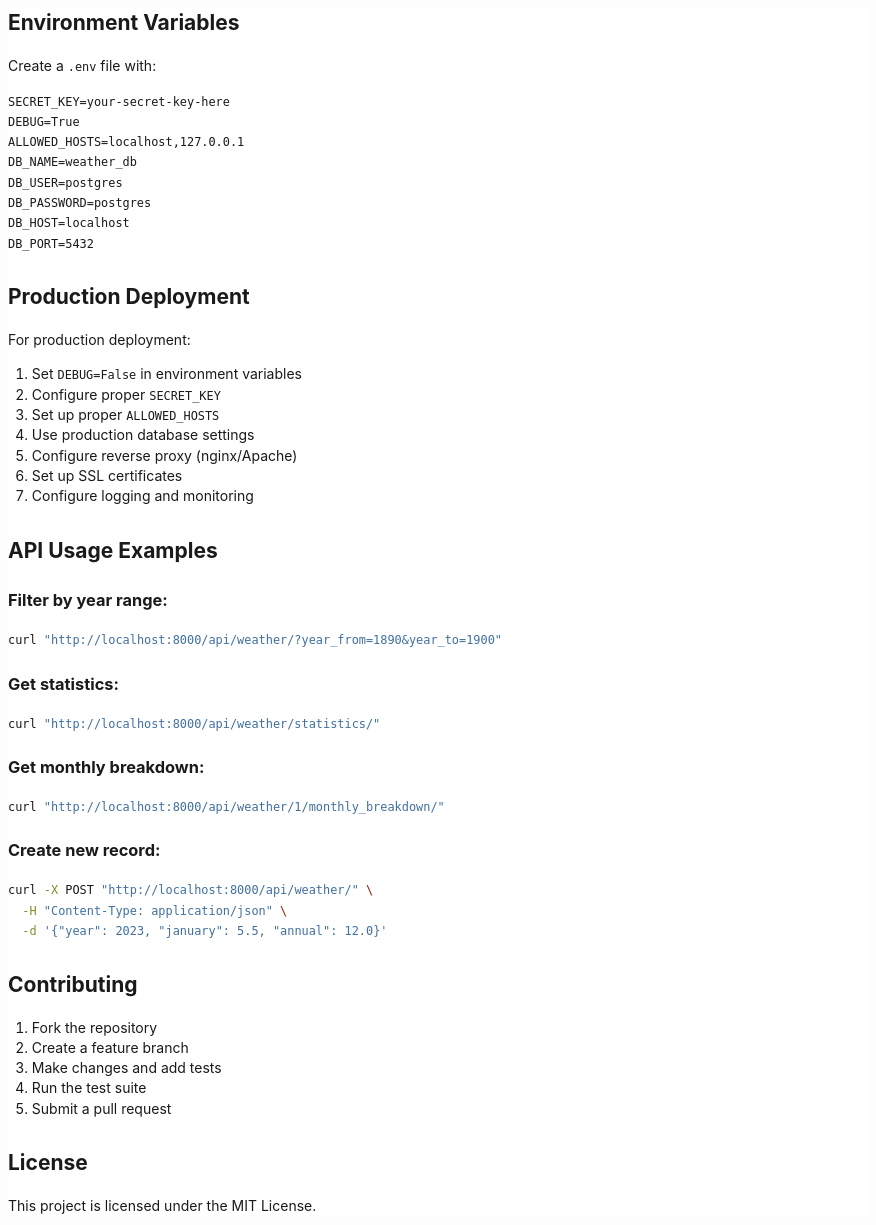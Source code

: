## Environment Variables

Create a `.env` file with:

```env
SECRET_KEY=your-secret-key-here
DEBUG=True
ALLOWED_HOSTS=localhost,127.0.0.1
DB_NAME=weather_db
DB_USER=postgres
DB_PASSWORD=postgres
DB_HOST=localhost
DB_PORT=5432
```

## Production Deployment

For production deployment:

1. Set `DEBUG=False` in environment variables
2. Configure proper `SECRET_KEY`
3. Set up proper `ALLOWED_HOSTS`
4. Use production database settings
5. Configure reverse proxy (nginx/Apache)
6. Set up SSL certificates
7. Configure logging and monitoring

## API Usage Examples

### Filter by year range:
```bash
curl "http://localhost:8000/api/weather/?year_from=1890&year_to=1900"
```

### Get statistics:
```bash
curl "http://localhost:8000/api/weather/statistics/"
```

### Get monthly breakdown:
```bash
curl "http://localhost:8000/api/weather/1/monthly_breakdown/"
```

### Create new record:
```bash
curl -X POST "http://localhost:8000/api/weather/" \
  -H "Content-Type: application/json" \
  -d '{"year": 2023, "january": 5.5, "annual": 12.0}'
```

## Contributing

1. Fork the repository
2. Create a feature branch
3. Make changes and add tests
4. Run the test suite
5. Submit a pull request

## License

This project is licensed under the MIT License.